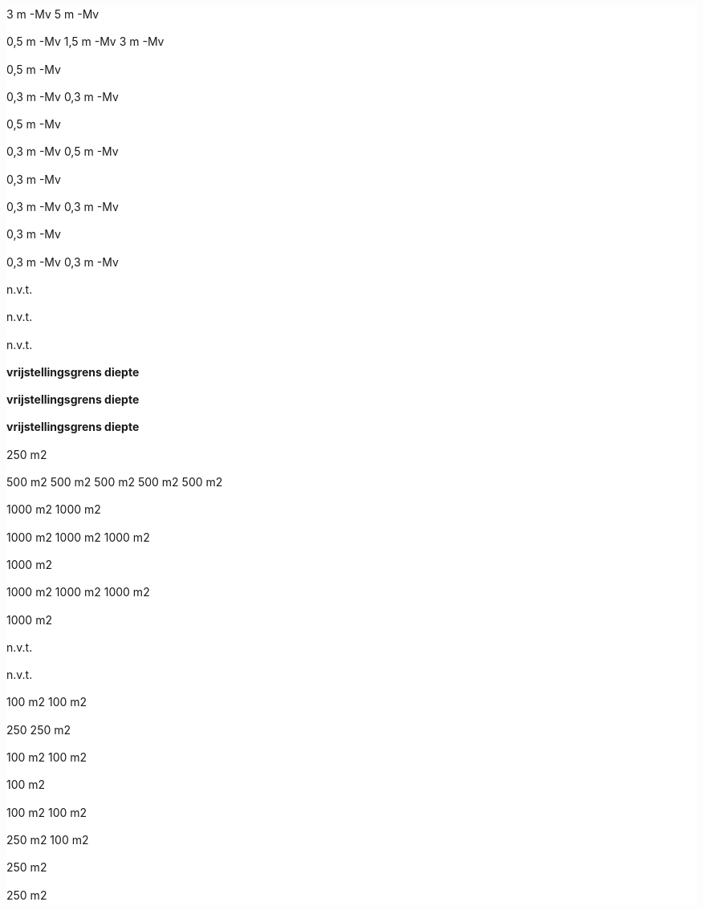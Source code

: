 3 m -Mv 5 m -Mv

0,5 m -Mv 1,5 m -Mv 3 m -Mv

0,5 m -Mv

0,3 m -Mv 0,3 m -Mv

0,5 m -Mv

0,3 m -Mv 0,5 m -Mv

0,3 m -Mv

0,3 m -Mv 0,3 m -Mv

0,3 m -Mv

0,3 m -Mv 0,3 m -Mv

n.v.t.

n.v.t.

n.v.t.

**vrijstellingsgrens diepte**

**vrijstellingsgrens diepte**

**vrijstellingsgrens diepte**

250 m2

500 m2 500 m2 500 m2 500 m2 500 m2

1000 m2 1000 m2

1000 m2 1000 m2 1000 m2

1000 m2

1000 m2 1000 m2 1000 m2

1000 m2

n.v.t.

n.v.t.

100 m2 100 m2

250 250 m2

100 m2 100 m2

100 m2

100 m2 100 m2

250 m2 100 m2

250 m2

250 m2
